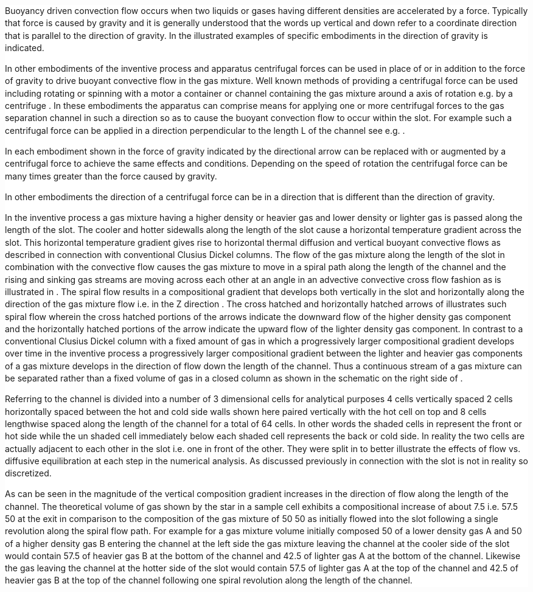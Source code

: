 Buoyancy driven convection flow occurs when two liquids or gases having different densities are accelerated by a force. Typically that force is caused by gravity and it is generally understood that the words up vertical and down refer to a coordinate direction that is parallel to the direction of gravity. In the illustrated examples of specific embodiments in the direction of gravity is indicated.

In other embodiments of the inventive process and apparatus centrifugal forces can be used in place of or in addition to the force of gravity to drive buoyant convective flow in the gas mixture. Well known methods of providing a centrifugal force can be used including rotating or spinning with a motor a container or channel containing the gas mixture around a axis of rotation e.g. by a centrifuge . In these embodiments the apparatus can comprise means for applying one or more centrifugal forces to the gas separation channel in such a direction so as to cause the buoyant convection flow to occur within the slot. For example such a centrifugal force can be applied in a direction perpendicular to the length L of the channel see e.g. .

In each embodiment shown in the force of gravity indicated by the directional arrow can be replaced with or augmented by a centrifugal force to achieve the same effects and conditions. Depending on the speed of rotation the centrifugal force can be many times greater than the force caused by gravity.

In other embodiments the direction of a centrifugal force can be in a direction that is different than the direction of gravity.

In the inventive process a gas mixture having a higher density or heavier gas and lower density or lighter gas is passed along the length of the slot. The cooler and hotter sidewalls along the length of the slot cause a horizontal temperature gradient across the slot. This horizontal temperature gradient gives rise to horizontal thermal diffusion and vertical buoyant convective flows as described in connection with conventional Clusius Dickel columns. The flow of the gas mixture along the length of the slot in combination with the convective flow causes the gas mixture to move in a spiral path along the length of the channel and the rising and sinking gas streams are moving across each other at an angle in an advective convective cross flow fashion as is illustrated in . The spiral flow results in a compositional gradient that develops both vertically in the slot and horizontally along the direction of the gas mixture flow i.e. in the Z direction . The cross hatched and horizontally hatched arrows of illustrates such spiral flow wherein the cross hatched portions of the arrows indicate the downward flow of the higher density gas component and the horizontally hatched portions of the arrow indicate the upward flow of the lighter density gas component. In contrast to a conventional Clusius Dickel column with a fixed amount of gas in which a progressively larger compositional gradient develops over time in the inventive process a progressively larger compositional gradient between the lighter and heavier gas components of a gas mixture develops in the direction of flow down the length of the channel. Thus a continuous stream of a gas mixture can be separated rather than a fixed volume of gas in a closed column as shown in the schematic on the right side of .

Referring to the channel is divided into a number of 3 dimensional cells for analytical purposes 4 cells vertically spaced 2 cells horizontally spaced between the hot and cold side walls shown here paired vertically with the hot cell on top and 8 cells lengthwise spaced along the length of the channel for a total of 64 cells. In other words the shaded cells in represent the front or hot side while the un shaded cell immediately below each shaded cell represents the back or cold side. In reality the two cells are actually adjacent to each other in the slot i.e. one in front of the other. They were split in to better illustrate the effects of flow vs. diffusive equilibration at each step in the numerical analysis. As discussed previously in connection with the slot is not in reality so discretized.

As can be seen in the magnitude of the vertical composition gradient increases in the direction of flow along the length of the channel. The theoretical volume of gas shown by the star in a sample cell exhibits a compositional increase of about 7.5 i.e. 57.5 50 at the exit in comparison to the composition of the gas mixture of 50 50 as initially flowed into the slot following a single revolution along the spiral flow path. For example for a gas mixture volume initially composed 50 of a lower density gas A and 50 of a higher density gas B entering the channel at the left side the gas mixture leaving the channel at the cooler side of the slot would contain 57.5 of heavier gas B at the bottom of the channel and 42.5 of lighter gas A at the bottom of the channel. Likewise the gas leaving the channel at the hotter side of the slot would contain 57.5 of lighter gas A at the top of the channel and 42.5 of heavier gas B at the top of the channel following one spiral revolution along the length of the channel.

